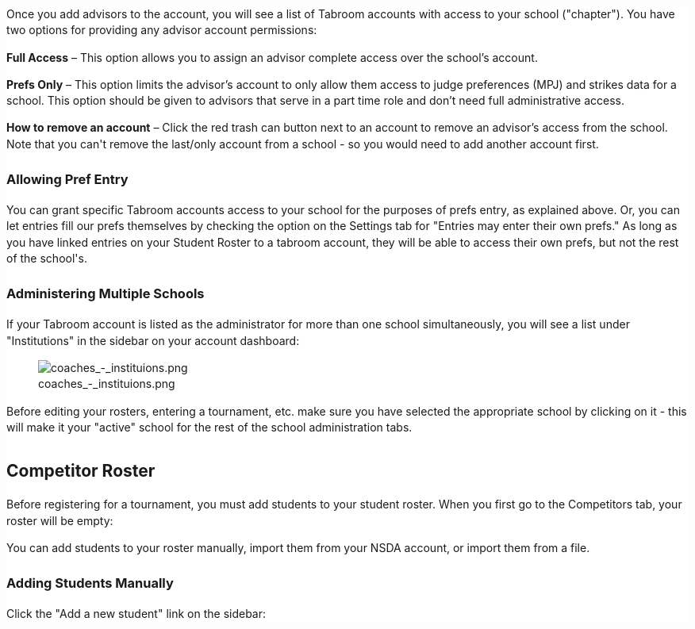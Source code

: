 Once you add advisors to the account, you will see a list of Tabroom
accounts with access to your school ("chapter"). You have two options
for providing any advisor account permissions:

**Full Access** – This option allows you to assign an advisor complete
access over the school’s account.

**Prefs Only** – This option limits the advisor’s account to only allow
them access to judge preferences (MPJ) and strikes data for a school.
This option should be given to advisors that serve in a part time role
and don’t need full administrative access.

**How to remove an account** – Click the red trash can button next to an
account to remove an advisor’s access from the school. Note that you
can't remove the last/only account from a school - so you would need to
add another account first.

### Allowing Pref Entry

You can grant specific Tabroom accounts access to your school for the
purposes of prefs entry, as explained above. Or, you can let entries
fill our prefs themselves by checking the option on the Settings tab for
"Entries may enter their own prefs." As long as you have linked entries
on your Student Roster to a tabroom account, they will be able to access
their own prefs, but not the rest of the school's.

### Administering Multiple Schools

If your Tabroom account is listed as the administrator for more than one
school simultaneously, you will see a list under "Institutions" in the
sidebar on your account dashboard:

<figure>
<img src="coaches_-_instituions.png" title="coaches_-_instituions.png"
width="300" />
<figcaption>coaches_-_instituions.png</figcaption>
</figure>

Before editing your rosters, entering a tournament, etc. make sure you
have selected the appropriate school by clicking on it - this will make
it your "active" school for the rest of the school administration tabs.

## Competitor Roster

Before registering for a tournament, you must add students to your
student roster. When you first go to the Competitors tab, your roster
will be empty:

You can add students to your roster manually, import them from your NSDA
account, or import them from a file.

### Adding Students Manually

Click the "Add a new student" link on the sidebar:
